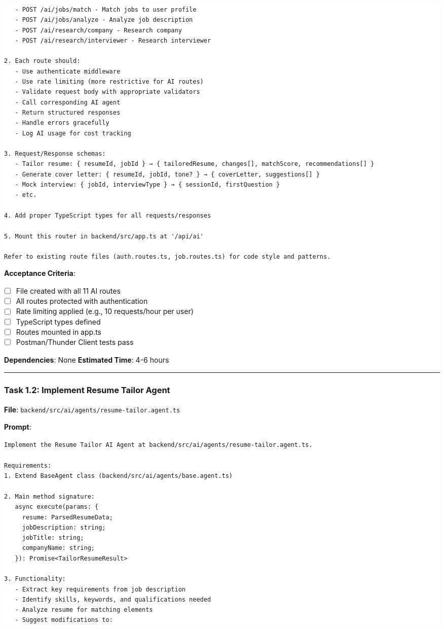 ```
   - POST /ai/jobs/match - Match jobs to user profile
   - POST /ai/jobs/analyze - Analyze job description
   - POST /ai/research/company - Research company
   - POST /ai/research/interviewer - Research interviewer

2. Each route should:
   - Use authenticate middleware
   - Use rate limiting (more restrictive for AI routes)
   - Validate request body with appropriate validators
   - Call corresponding AI agent
   - Return structured responses
   - Handle errors gracefully
   - Log AI usage for cost tracking

3. Request/Response schemas:
   - Tailor resume: { resumeId, jobId } → { tailoredResume, changes[], matchScore, recommendations[] }
   - Generate cover letter: { resumeId, jobId, tone? } → { coverLetter, suggestions[] }
   - Mock interview: { jobId, interviewType } → { sessionId, firstQuestion }
   - etc.

4. Add proper TypeScript types for all requests/responses

5. Mount this router in backend/src/app.ts at '/api/ai'

Refer to existing route files (auth.routes.ts, job.routes.ts) for code style and patterns.
```

**Acceptance Criteria**:
- [ ] File created with all 11 AI routes
- [ ] All routes protected with authentication
- [ ] Rate limiting applied (e.g., 10 requests/hour per user)
- [ ] TypeScript types defined
- [ ] Routes mounted in app.ts
- [ ] Postman/Thunder Client tests pass

**Dependencies**: None
**Estimated Time**: 4-6 hours

---

### Task 1.2: Implement Resume Tailor Agent

**File**: `backend/src/ai/agents/resume-tailor.agent.ts`

**Prompt**:
```
Implement the Resume Tailor AI Agent at backend/src/ai/agents/resume-tailor.agent.ts.

Requirements:
1. Extend BaseAgent class (backend/src/ai/agents/base.agent.ts)

2. Main method signature:
   async execute(params: {
     resume: ParsedResumeData;
     jobDescription: string;
     jobTitle: string;
     companyName: string;
   }): Promise<TailorResumeResult>

3. Functionality:
   - Extract key requirements from job description
   - Identify skills, keywords, and qualifications needed
   - Analyze resume for matching elements
   - Suggest modifications to:
```